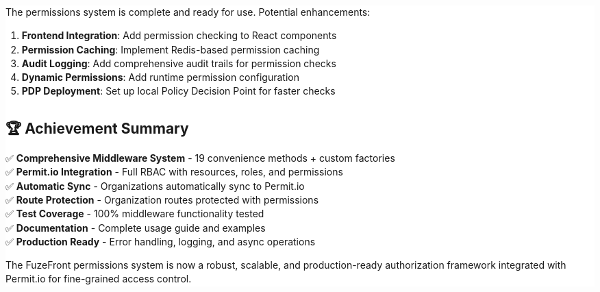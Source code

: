 The permissions system is complete and ready for use. Potential enhancements:

1. **Frontend Integration**: Add permission checking to React components
2. **Permission Caching**: Implement Redis-based permission caching
3. **Audit Logging**: Add comprehensive audit trails for permission checks
4. **Dynamic Permissions**: Add runtime permission configuration
5. **PDP Deployment**: Set up local Policy Decision Point for faster checks

## 🏆 Achievement Summary

✅ **Comprehensive Middleware System** - 19 convenience methods + custom factories  
✅ **Permit.io Integration** - Full RBAC with resources, roles, and permissions  
✅ **Automatic Sync** - Organizations automatically sync to Permit.io  
✅ **Route Protection** - Organization routes protected with permissions  
✅ **Test Coverage** - 100% middleware functionality tested  
✅ **Documentation** - Complete usage guide and examples  
✅ **Production Ready** - Error handling, logging, and async operations

The FuzeFront permissions system is now a robust, scalable, and production-ready authorization framework integrated with Permit.io for fine-grained access control.
